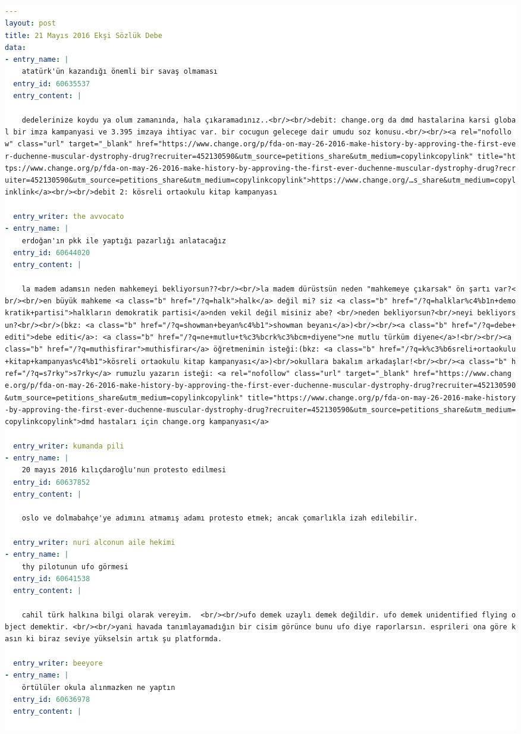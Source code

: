 ```yaml
---
layout: post
title: 21 Mayıs 2016 Ekşi Sözlük Debe
data:
- entry_name: |
    atatürk'ün kazandığı önemli bir savaş olmaması
  entry_id: 60635537
  entry_content: |
    
    dedelerinize koydu ya olum zamanında, hala çıkaramadınız..<br/><br/>debit: change.org da dmd hastalarina karsi global bir imza kampanyasi ve 3.395 imzaya ihtiyac var. bir cocugun gelecege dair umudu soz konusu.<br/><br/><a rel="nofollow" class="url" target="_blank" href="https://www.change.org/p/fda-on-may-26-2016-make-history-by-approving-the-first-ever-duchenne-muscular-dystrophy-drug?recruiter=452130590&utm_source=petitions_share&utm_medium=copylinkcopylink" title="https://www.change.org/p/fda-on-may-26-2016-make-history-by-approving-the-first-ever-duchenne-muscular-dystrophy-drug?recruiter=452130590&utm_source=petitions_share&utm_medium=copylinkcopylink">https://www.change.org/…s_share&utm_medium=copylinklink</a><br/><br/>debit 2: kösreli ortaokulu kitap kampanyası
   
  entry_writer: the avvocato
- entry_name: |
    erdoğan'ın pkk ile yaptığı pazarlığı anlatacağız
  entry_id: 60644020
  entry_content: |
    
    la madem adamsın neden mahkemeyi bekliyorsun??<br/><br/>la madem dürüstsün neden "mahkemeye çıkarsak" ön şartı var?<br/><br/>en büyük mahkeme <a class="b" href="/?q=halk">halk</a> değil mi? siz <a class="b" href="/?q=halklar%c4%b1n+demokratik+partisi">halkların demokratik partisi</a>nden vekil değil misiniz abe? <br/>neden bekliyorsun?<br/>neyi bekliyorsun?<br/><br/>(bkz: <a class="b" href="/?q=showman+beyan%c4%b1">showman beyanı</a>)<br/><br/><a class="b" href="/?q=debe+editi">debe editi</a>: <a class="b" href="/?q=ne+mutlu+t%c3%bcrk%c3%bcm+diyene">ne mutlu türküm diyene</a>!<br/><br/><a class="b" href="/?q=muthisfirar">muthisfirar</a> öğretmenimin isteği:(bkz: <a class="b" href="/?q=k%c3%b6sreli+ortaokulu+kitap+kampanyas%c4%b1">kösreli ortaokulu kitap kampanyası</a>)<br/>okullara bakalım arkadaşlar!<br/><br/><a class="b" href="/?q=s7rky">s7rky</a> rumuzlu yazarın isteği: <a rel="nofollow" class="url" target="_blank" href="https://www.change.org/p/fda-on-may-26-2016-make-history-by-approving-the-first-ever-duchenne-muscular-dystrophy-drug?recruiter=452130590&utm_source=petitions_share&utm_medium=copylinkcopylink" title="https://www.change.org/p/fda-on-may-26-2016-make-history-by-approving-the-first-ever-duchenne-muscular-dystrophy-drug?recruiter=452130590&utm_source=petitions_share&utm_medium=copylinkcopylink">dmd hastaları için change.org kampanyası</a>
   
  entry_writer: kumanda pili
- entry_name: |
    20 mayıs 2016 kılıçdaroğlu'nun protesto edilmesi
  entry_id: 60637852
  entry_content: |
    
    oslo ve dolmabahçe'ye adımını atmamış adamı protesto etmek; ancak çomarlıkla izah edilebilir.
    
  entry_writer: nuri alconun aile hekimi
- entry_name: |
    thy pilotunun ufo görmesi
  entry_id: 60641538
  entry_content: |
    
    cahil türk halkına bilgi olarak vereyim.  <br/><br/>ufo demek uzaylı demek değildir. ufo demek unidentified flying object demektir. <br/><br/>yani havada tanımlayamadığın bir cisim görünce bunu ufo diye raporlarsın. esprileri ona göre kasın ki biraz seviye yükselsin artık şu platformda.
   
  entry_writer: beeyore
- entry_name: |
    örtülüler okula alınmazken ne yaptın
  entry_id: 60636978
  entry_content: |
    
```